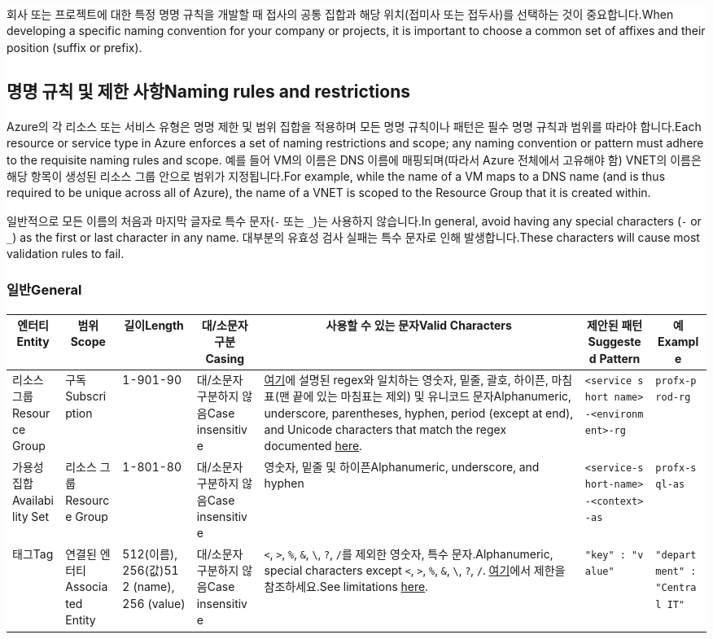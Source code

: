 <span data-ttu-id="ccce3-179">회사 또는 프로젝트에 대한 특정 명명 규칙을 개발할 때 접사의 공통 집합과 해당 위치(접미사 또는 접두사)를 선택하는 것이 중요합니다.</span><span class="sxs-lookup"><span data-stu-id="ccce3-179">When developing a specific naming convention for your company or projects, it is important to choose a common set of affixes and their position (suffix or prefix).</span></span>

## <a name="naming-rules-and-restrictions"></a><span data-ttu-id="ccce3-180">명명 규칙 및 제한 사항</span><span class="sxs-lookup"><span data-stu-id="ccce3-180">Naming rules and restrictions</span></span>

<span data-ttu-id="ccce3-181">Azure의 각 리소스 또는 서비스 유형은 명명 제한 및 범위 집합을 적용하며 모든 명명 규칙이나 패턴은 필수 명명 규칙과 범위를 따라야 합니다.</span><span class="sxs-lookup"><span data-stu-id="ccce3-181">Each resource or service type in Azure enforces a set of naming restrictions and scope; any naming convention or pattern must adhere to the requisite naming rules and scope.</span></span> <span data-ttu-id="ccce3-182">예를 들어 VM의 이름은 DNS 이름에 매핑되며(따라서 Azure 전체에서 고유해야 함) VNET의 이름은 해당 항목이 생성된 리소스 그룹 안으로 범위가 지정됩니다.</span><span class="sxs-lookup"><span data-stu-id="ccce3-182">For example, while the name of a VM maps to a DNS name (and is thus required to be unique across all of Azure), the name of a VNET is scoped to the Resource Group that it is created within.</span></span>

<span data-ttu-id="ccce3-183">일반적으로 모든 이름의 처음과 마지막 글자로 특수 문자(`-` 또는 `_`)는 사용하지 않습니다.</span><span class="sxs-lookup"><span data-stu-id="ccce3-183">In general, avoid having any special characters (`-` or `_`) as the first or last character in any name.</span></span> <span data-ttu-id="ccce3-184">대부분의 유효성 검사 실패는 특수 문자로 인해 발생합니다.</span><span class="sxs-lookup"><span data-stu-id="ccce3-184">These characters will cause most validation rules to fail.</span></span>

### <a name="general"></a><span data-ttu-id="ccce3-185">일반</span><span class="sxs-lookup"><span data-stu-id="ccce3-185">General</span></span>

| <span data-ttu-id="ccce3-186">엔터티</span><span class="sxs-lookup"><span data-stu-id="ccce3-186">Entity</span></span> | <span data-ttu-id="ccce3-187">범위</span><span class="sxs-lookup"><span data-stu-id="ccce3-187">Scope</span></span> | <span data-ttu-id="ccce3-188">길이</span><span class="sxs-lookup"><span data-stu-id="ccce3-188">Length</span></span> | <span data-ttu-id="ccce3-189">대/소문자 구분</span><span class="sxs-lookup"><span data-stu-id="ccce3-189">Casing</span></span> | <span data-ttu-id="ccce3-190">사용할 수 있는 문자</span><span class="sxs-lookup"><span data-stu-id="ccce3-190">Valid Characters</span></span> | <span data-ttu-id="ccce3-191">제안된 패턴</span><span class="sxs-lookup"><span data-stu-id="ccce3-191">Suggested Pattern</span></span> | <span data-ttu-id="ccce3-192">예</span><span class="sxs-lookup"><span data-stu-id="ccce3-192">Example</span></span> |
| --- | --- | --- | --- | --- | --- | --- |
|<span data-ttu-id="ccce3-193">리소스 그룹</span><span class="sxs-lookup"><span data-stu-id="ccce3-193">Resource Group</span></span> |<span data-ttu-id="ccce3-194">구독</span><span class="sxs-lookup"><span data-stu-id="ccce3-194">Subscription</span></span> |<span data-ttu-id="ccce3-195">1-90</span><span class="sxs-lookup"><span data-stu-id="ccce3-195">1-90</span></span> |<span data-ttu-id="ccce3-196">대/소문자 구분하지 않음</span><span class="sxs-lookup"><span data-stu-id="ccce3-196">Case insensitive</span></span> |<span data-ttu-id="ccce3-197">[여기](/rest/api/resources/resourcegroups/createorupdate)에 설명된 regex와 일치하는 영숫자, 밑줄, 괄호, 하이픈, 마침표(맨 끝에 있는 마침표는 제외) 및 유니코드 문자</span><span class="sxs-lookup"><span data-stu-id="ccce3-197">Alphanumeric, underscore, parentheses, hyphen, period (except at end), and Unicode characters that match the regex documented [here](/rest/api/resources/resourcegroups/createorupdate).</span></span> |`<service short name>-<environment>-rg` |`profx-prod-rg` |
|<span data-ttu-id="ccce3-198">가용성 집합</span><span class="sxs-lookup"><span data-stu-id="ccce3-198">Availability Set</span></span> |<span data-ttu-id="ccce3-199">리소스 그룹</span><span class="sxs-lookup"><span data-stu-id="ccce3-199">Resource Group</span></span> |<span data-ttu-id="ccce3-200">1-80</span><span class="sxs-lookup"><span data-stu-id="ccce3-200">1-80</span></span> |<span data-ttu-id="ccce3-201">대/소문자 구분하지 않음</span><span class="sxs-lookup"><span data-stu-id="ccce3-201">Case insensitive</span></span> |<span data-ttu-id="ccce3-202">영숫자, 밑줄 및 하이픈</span><span class="sxs-lookup"><span data-stu-id="ccce3-202">Alphanumeric, underscore, and hyphen</span></span> |`<service-short-name>-<context>-as` |`profx-sql-as` |
|<span data-ttu-id="ccce3-203">태그</span><span class="sxs-lookup"><span data-stu-id="ccce3-203">Tag</span></span> |<span data-ttu-id="ccce3-204">연결된 엔터티</span><span class="sxs-lookup"><span data-stu-id="ccce3-204">Associated Entity</span></span> |<span data-ttu-id="ccce3-205">512(이름), 256(값)</span><span class="sxs-lookup"><span data-stu-id="ccce3-205">512 (name), 256 (value)</span></span> |<span data-ttu-id="ccce3-206">대/소문자 구분하지 않음</span><span class="sxs-lookup"><span data-stu-id="ccce3-206">Case insensitive</span></span> |<span data-ttu-id="ccce3-207">`<`, `>`, `%`, `&`, `\`, `?`, `/`를 제외한 영숫자, 특수 문자.</span><span class="sxs-lookup"><span data-stu-id="ccce3-207">Alphanumeric, special characters except `<`, `>`, `%`, `&`, `\`, `?`, `/`.</span></span> <span data-ttu-id="ccce3-208">[여기](/azure/azure-resource-manager/resource-group-using-tags)에서 제한을 참조하세요.</span><span class="sxs-lookup"><span data-stu-id="ccce3-208">See limitations [here](/azure/azure-resource-manager/resource-group-using-tags).</span></span> |`"key" : "value"` |`"department" : "Central IT"` |